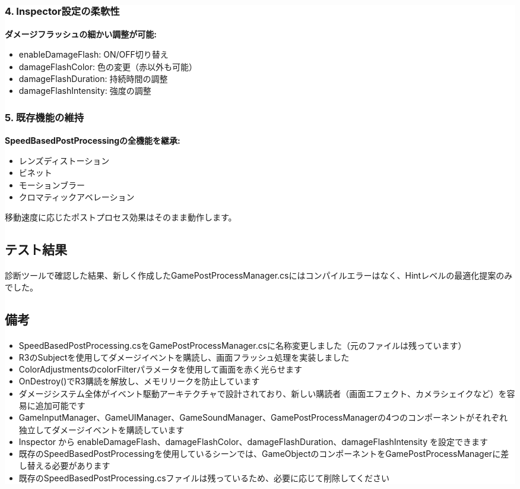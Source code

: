 ### 4. Inspector設定の柔軟性

**ダメージフラッシュの細かい調整が可能:**
- enableDamageFlash: ON/OFF切り替え
- damageFlashColor: 色の変更（赤以外も可能）
- damageFlashDuration: 持続時間の調整
- damageFlashIntensity: 強度の調整

### 5. 既存機能の維持

**SpeedBasedPostProcessingの全機能を継承:**
- レンズディストーション
- ビネット
- モーションブラー
- クロマティックアベレーション

移動速度に応じたポストプロセス効果はそのまま動作します。

## テスト結果

診断ツールで確認した結果、新しく作成したGamePostProcessManager.csにはコンパイルエラーはなく、Hintレベルの最適化提案のみでした。

## 備考

- SpeedBasedPostProcessing.csをGamePostProcessManager.csに名称変更しました（元のファイルは残っています）
- R3のSubjectを使用してダメージイベントを購読し、画面フラッシュ処理を実装しました
- ColorAdjustmentsのcolorFilterパラメータを使用して画面を赤く光らせます
- OnDestroy()でR3購読を解放し、メモリリークを防止しています
- ダメージシステム全体がイベント駆動アーキテクチャで設計されており、新しい購読者（画面エフェクト、カメラシェイクなど）を容易に追加可能です
- GameInputManager、GameUIManager、GameSoundManager、GamePostProcessManagerの4つのコンポーネントがそれぞれ独立してダメージイベントを購読しています
- Inspector から enableDamageFlash、damageFlashColor、damageFlashDuration、damageFlashIntensity を設定できます
- 既存のSpeedBasedPostProcessingを使用しているシーンでは、GameObjectのコンポーネントをGamePostProcessManagerに差し替える必要があります
- 既存のSpeedBasedPostProcessing.csファイルは残っているため、必要に応じて削除してください
